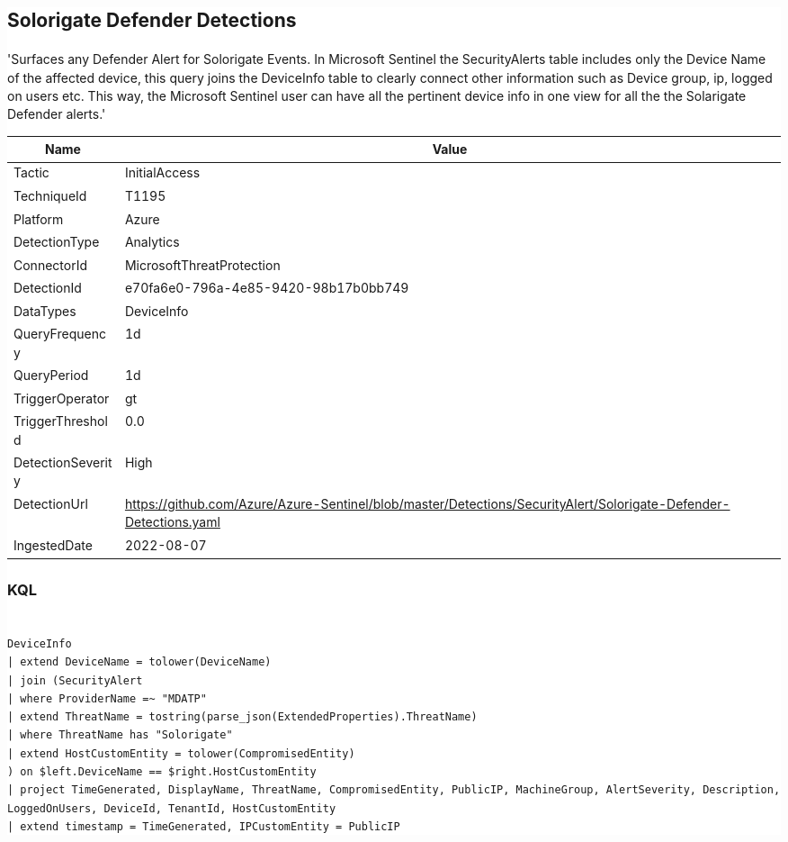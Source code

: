 ## Solorigate Defender Detections

'Surfaces any Defender Alert for Solorigate Events. In Microsoft Sentinel the SecurityAlerts table includes only the Device Name of the affected device, this query joins the DeviceInfo table to clearly connect other information such as 
 Device group, ip, logged on users etc. This way, the Microsoft Sentinel user can have all the pertinent device info in one view for all the the Solarigate Defender alerts.'

|Name | Value |
| --- | --- |
|Tactic | InitialAccess|
|TechniqueId | T1195|
|Platform | Azure|
|DetectionType | Analytics |
|ConnectorId | MicrosoftThreatProtection |
|DetectionId | e70fa6e0-796a-4e85-9420-98b17b0bb749 |
|DataTypes | DeviceInfo |
|QueryFrequency | 1d |
|QueryPeriod | 1d |
|TriggerOperator | gt |
|TriggerThreshold | 0.0 |
|DetectionSeverity | High |
|DetectionUrl | https://github.com/Azure/Azure-Sentinel/blob/master/Detections/SecurityAlert/Solorigate-Defender-Detections.yaml |
|IngestedDate | 2022-08-07 |

### KQL
```kql

DeviceInfo
| extend DeviceName = tolower(DeviceName)
| join (SecurityAlert
| where ProviderName =~ "MDATP"
| extend ThreatName = tostring(parse_json(ExtendedProperties).ThreatName)
| where ThreatName has "Solorigate"
| extend HostCustomEntity = tolower(CompromisedEntity)
) on $left.DeviceName == $right.HostCustomEntity
| project TimeGenerated, DisplayName, ThreatName, CompromisedEntity, PublicIP, MachineGroup, AlertSeverity, Description, LoggedOnUsers, DeviceId, TenantId, HostCustomEntity
| extend timestamp = TimeGenerated, IPCustomEntity = PublicIP

```
